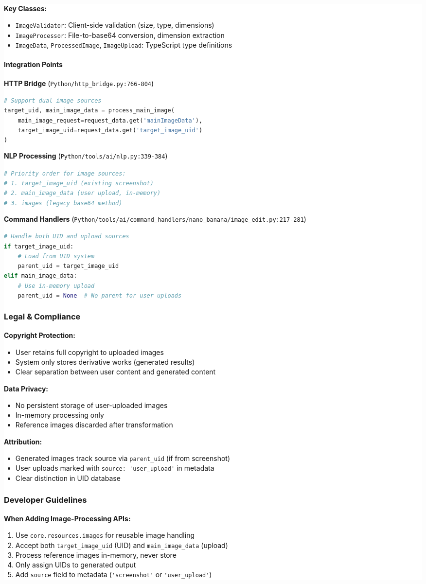 **Key Classes:**
- `ImageValidator`: Client-side validation (size, type, dimensions)
- `ImageProcessor`: File-to-base64 conversion, dimension extraction
- `ImageData`, `ProcessedImage`, `ImageUpload`: TypeScript type definitions

#### Integration Points

**HTTP Bridge** (`Python/http_bridge.py:766-804`)
```python
# Support dual image sources
target_uid, main_image_data = process_main_image(
    main_image_request=request_data.get('mainImageData'),
    target_image_uid=request_data.get('target_image_uid')
)
```

**NLP Processing** (`Python/tools/ai/nlp.py:339-384`)
```python
# Priority order for image sources:
# 1. target_image_uid (existing screenshot)
# 2. main_image_data (user upload, in-memory)
# 3. images (legacy base64 method)
```

**Command Handlers** (`Python/tools/ai/command_handlers/nano_banana/image_edit.py:217-281`)
```python
# Handle both UID and upload sources
if target_image_uid:
    # Load from UID system
    parent_uid = target_image_uid
elif main_image_data:
    # Use in-memory upload
    parent_uid = None  # No parent for user uploads
```

### Legal & Compliance

**Copyright Protection:**
- User retains full copyright to uploaded images
- System only stores derivative works (generated results)
- Clear separation between user content and generated content

**Data Privacy:**
- No persistent storage of user-uploaded images
- In-memory processing only
- Reference images discarded after transformation

**Attribution:**
- Generated images track source via `parent_uid` (if from screenshot)
- User uploads marked with `source: 'user_upload'` in metadata
- Clear distinction in UID database

### Developer Guidelines

**When Adding Image-Processing APIs:**
1. Use `core.resources.images` for reusable image handling
2. Accept both `target_image_uid` (UID) and `main_image_data` (upload)
3. Process reference images in-memory, never store
4. Only assign UIDs to generated output
5. Add `source` field to metadata (`'screenshot'` or `'user_upload'`)
